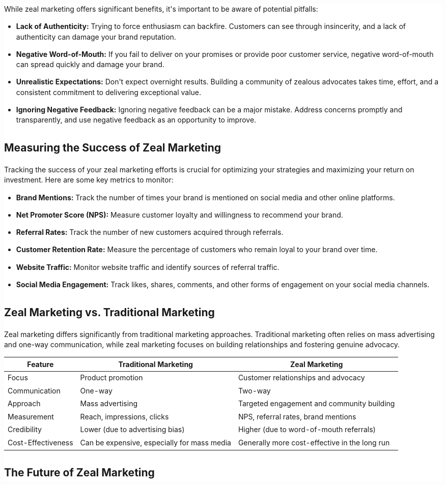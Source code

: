 While zeal marketing offers significant benefits, it's important to be aware of potential pitfalls:

*   **Lack of Authenticity:**  Trying to force enthusiasm can backfire.  Customers can see through insincerity, and a lack of authenticity can damage your brand reputation.

*   **Negative Word-of-Mouth:**  If you fail to deliver on your promises or provide poor customer service, negative word-of-mouth can spread quickly and damage your brand.

*   **Unrealistic Expectations:**  Don't expect overnight results.  Building a community of zealous advocates takes time, effort, and a consistent commitment to delivering exceptional value.

*   **Ignoring Negative Feedback:**  Ignoring negative feedback can be a major mistake.  Address concerns promptly and transparently, and use negative feedback as an opportunity to improve.

## Measuring the Success of Zeal Marketing

Tracking the success of your zeal marketing efforts is crucial for optimizing your strategies and maximizing your return on investment. Here are some key metrics to monitor:

*   **Brand Mentions:** Track the number of times your brand is mentioned on social media and other online platforms.

*   **Net Promoter Score (NPS):** Measure customer loyalty and willingness to recommend your brand.

*   **Referral Rates:** Track the number of new customers acquired through referrals.

*   **Customer Retention Rate:** Measure the percentage of customers who remain loyal to your brand over time.

*   **Website Traffic:** Monitor website traffic and identify sources of referral traffic.

*   **Social Media Engagement:** Track likes, shares, comments, and other forms of engagement on your social media channels.

## Zeal Marketing vs. Traditional Marketing

Zeal marketing differs significantly from traditional marketing approaches. Traditional marketing often relies on mass advertising and one-way communication, while zeal marketing focuses on building relationships and fostering genuine advocacy.

| Feature           | Traditional Marketing                      | Zeal Marketing                             |
| ----------------- | ------------------------------------------ | ------------------------------------------ |
| Focus             | Product promotion                          | Customer relationships and advocacy          |
| Communication     | One-way                                    | Two-way                                    |
| Approach          | Mass advertising                           | Targeted engagement and community building |
| Measurement       | Reach, impressions, clicks                 | NPS, referral rates, brand mentions         |
| Credibility        | Lower (due to advertising bias)            | Higher (due to word-of-mouth referrals)      |
| Cost-Effectiveness | Can be expensive, especially for mass media | Generally more cost-effective in the long run |

## The Future of Zeal Marketing
